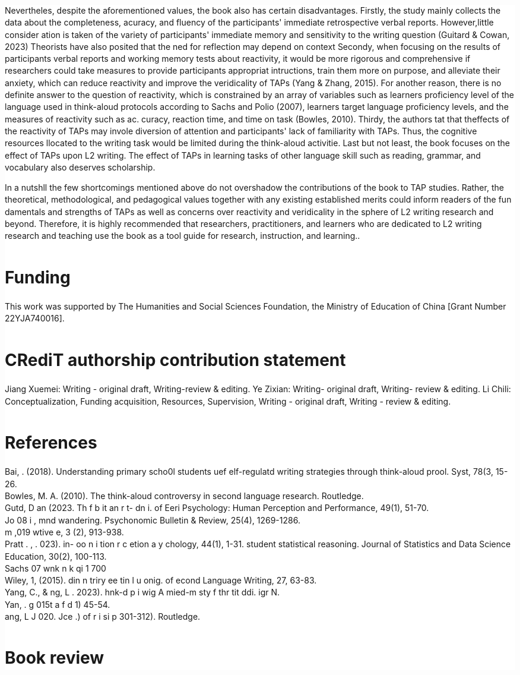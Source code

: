Nevertheles, despite the aforementioned values, the book also has certain disadvantages. Firstly, the study mainly collects the data about the completeness, acuracy, and fluency of the participants' immediate retrospective verbal reports. However,little consider ation is taken of the variety of participants' immediate memory and sensitivity to the writing question (Guitard & Cowan, 2023) Theorists have also posited that the ned for reflection may depend on context Secondy, when focusing on the results of participants verbal reports and working memory tests about reactivity, it would be more rigorous and comprehensive if researchers could take measures to provide participants appropriat intructions, train them more on purpose, and alleviate their anxiety, which can reduce reactivity and improve the veridicality of TAPs (Yang & Zhang, 2015). For another reason, there is no definite answer to the question of reactivity, which is constrained by an array of variables such as learners proficiency level of the language used in think-aloud protocols according to Sachs and Polio (2007), learners target language proficiency levels, and the measures of reactivity such as ac. curacy, reaction time, and time on task (Bowles, 2010). Thirdy, the authors tat that theffects of the reactivity of TAPs may invole diversion of attention and participants' lack of familiarity with TAPs. Thus, the cognitive resources llocated to the writing task would be limited during the think-aloud activitie. Last but not least, the book focuses on the effect of TAPs upon L2 writing. The effect of TAPs in learning tasks of other language skill such as reading, grammar, and vocabulary also deserves scholarship.

In a nutshll the few shortcomings mentioned above do not overshadow the contributions of the book to TAP studies. Rather, the theoretical, methodological, and pedagogical values together with any existing established merits could inform readers of the fun damentals and strengths of TAPs as well as concerns over reactivity and veridicality in the sphere of L2 writing research and beyond. Therefore, it is highly recommended that researchers, practitioners, and learners who are dedicated to L2 writing research and teaching use the book as a tool guide for research, instruction, and learning..

# Funding

This work was supported by The Humanities and Social Sciences Foundation, the Ministry of Education of China [Grant Number 22YJA740016].

# CRediT authorship contribution statement

Jiang Xuemei: Writing - original draft, Writing-review & editing. Ye Zixian: Writing- original draft, Writing- review & editing. Li Chili: Conceptualization, Funding acquisition, Resources, Supervision, Writing - original draft, Writing - review & editing.

# References

Bai, . (2018). Understanding primary scho0l students uef elf-regulatd writing strategies through think-aloud prool. Syst, 78(3, 15-26.   
Bowles, M. A. (2010). The think-aloud controversy in second language research. Routledge.   
Gutd, D an (2023. Th f b it an r  t-  dn  i.  of Eeri Psychology: Human Perception and Performance, 49(1), 51-70.   
Jo 08  i    , mnd wandering. Psychonomic Bulletin & Review, 25(4), 1269-1286.   
m ,019    wtive  e, 3 (2), 913-938.   
Pratt .  , . 023). in- oo n i tion  r c etion a y chology, 44(1), 1-31. student statistical reasoning. Journal of Statistics and Data Science Education, 30(2), 100-113.   
Sachs   07   wnk    n k qi 1 700   
Wiley, 1,  (2015).  din n  triry ee tin  l u onig.  of econd Language Writing, 27, 63-83.   
Yang, C., & ng, L . 2023). hnk-d p i wig A mied-m sty f thr tit ddi. igr N.   
Yan, . g 015t a  f d     1) 45-54.   
ang, L J    020.  Jce .)  of r i  si p 301-312). Routledge.

# Book review